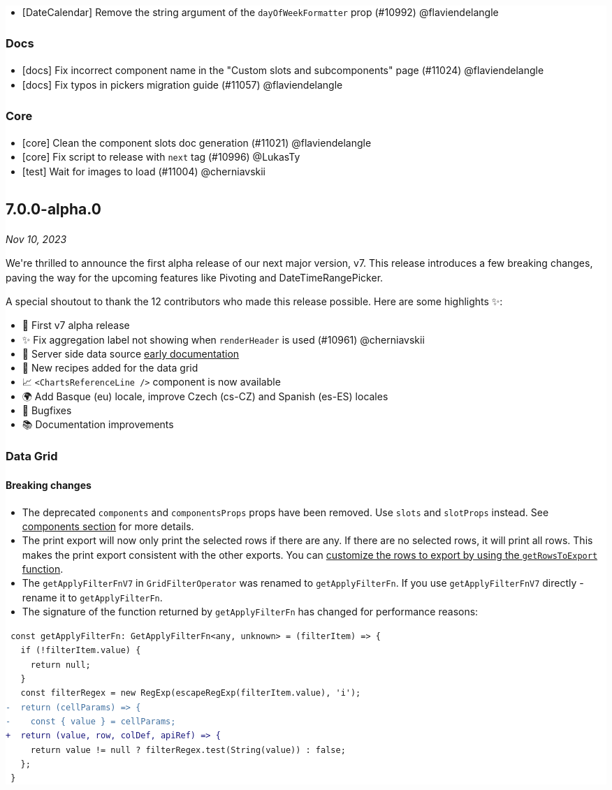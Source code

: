 - [DateCalendar] Remove the string argument of the `dayOfWeekFormatter` prop (#10992) @flaviendelangle

### Docs

- [docs] Fix incorrect component name in the "Custom slots and subcomponents" page (#11024) @flaviendelangle
- [docs] Fix typos in pickers migration guide (#11057) @flaviendelangle

### Core

- [core] Clean the component slots doc generation (#11021) @flaviendelangle
- [core] Fix script to release with `next` tag (#10996) @LukasTy
- [test] Wait for images to load (#11004) @cherniavskii

## 7.0.0-alpha.0

_Nov 10, 2023_

We're thrilled to announce the first alpha release of our next major version, v7.
This release introduces a few breaking changes, paving the way for the upcoming features like Pivoting and DateTimeRangePicker.

A special shoutout to thank the 12 contributors who made this release possible. Here are some highlights ✨:

- 🚀 First v7 alpha release
- ✨ Fix aggregation label not showing when `renderHeader` is used (#10961) @cherniavskii
- 📘 Server side data source [early documentation](https://mui.com/x/react-data-grid/server-side-data/)
- 💫 New recipes added for the data grid
- 📈 `<ChartsReferenceLine />` component is now available
- 🌍 Add Basque (eu) locale, improve Czech (cs-CZ) and Spanish (es-ES) locales
- 🐞 Bugfixes
- 📚 Documentation improvements

### Data Grid

#### Breaking changes

- The deprecated `components` and `componentsProps` props have been removed. Use `slots` and `slotProps` instead. See [components section](/x/react-data-grid/components/) for more details.
- The print export will now only print the selected rows if there are any.
  If there are no selected rows, it will print all rows. This makes the print export consistent with the other exports.
  You can [customize the rows to export by using the `getRowsToExport` function](/x/react-data-grid/export/#customizing-the-rows-to-export).
- The `getApplyFilterFnV7` in `GridFilterOperator` was renamed to `getApplyFilterFn`.
  If you use `getApplyFilterFnV7` directly - rename it to `getApplyFilterFn`.
- The signature of the function returned by `getApplyFilterFn` has changed for performance reasons:

```diff
 const getApplyFilterFn: GetApplyFilterFn<any, unknown> = (filterItem) => {
   if (!filterItem.value) {
     return null;
   }
   const filterRegex = new RegExp(escapeRegExp(filterItem.value), 'i');
-  return (cellParams) => {
-    const { value } = cellParams;
+  return (value, row, colDef, apiRef) => {
     return value != null ? filterRegex.test(String(value)) : false;
   };
 }
```

